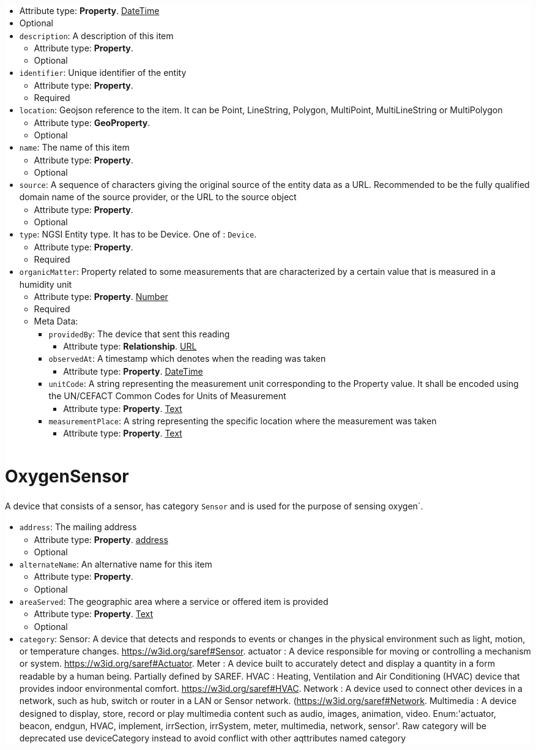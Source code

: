    -  Attribute type: **Property**. [DateTime](https://schema.org/DateTime)
   -  Optional
-  `description`: A description of this item
   -  Attribute type: **Property**. 
   -  Optional
-  `identifier`: Unique identifier of the entity
   -  Attribute type: **Property**. 
   -  Required
-  `location`: Geojson reference to the item. It can be Point, LineString, Polygon, MultiPoint, MultiLineString or MultiPolygon
   -  Attribute type: **GeoProperty**. 
   -  Optional
-  `name`: The name of this item
   -  Attribute type: **Property**. 
   -  Optional
-  `source`: A sequence of characters giving the original source of the entity data as a URL. Recommended to be the fully qualified domain name of the source provider, or the URL to the source object
   -  Attribute type: **Property**. 
   -  Optional
-  `type`: NGSI Entity type. It has to be Device. One of : `Device`.
   -  Attribute type: **Property**. 
   -  Required
-  `organicMatter`: Property related to some measurements that are characterized by a certain value that is measured in a humidity unit
   -  Attribute type: **Property**. [Number](https://schema.org/Number)
   -  Required
   -  Meta Data: 
       -  `providedBy`: The device that sent this reading
           -  Attribute type: **Relationship**. [URL](https://schema.org/URL)
       -  `observedAt`: A timestamp which denotes when the reading was taken
           -  Attribute type: **Property**. [DateTime](https://schema.org/DateTime)
       -  `unitCode`: A string representing the measurement unit corresponding to the Property value. It shall be encoded using the UN/CEFACT Common Codes for Units of Measurement
           -  Attribute type: **Property**. [Text](https://schema.org/Text)
       -  `measurementPlace`: A string representing the specific location where the measurement was taken
           -  Attribute type: **Property**. [Text](https://schema.org/Text)



# OxygenSensor

A device that consists of a sensor, has category `Sensor` and is used for the purpose of sensing oxygen`.

-  `address`: The mailing address
   -  Attribute type: **Property**. [address](https://schema.org/address)
   -  Optional
-  `alternateName`: An alternative name for this item
   -  Attribute type: **Property**. 
   -  Optional
-  `areaServed`: The geographic area where a service or offered item is provided
   -  Attribute type: **Property**. [Text](https://schema.org/Text)
   -  Optional
-  `category`: Sensor: A device that detects and responds to events or changes in the physical environment such as light, motion, or temperature changes. https://w3id.org/saref#Sensor. actuator : A device responsible for moving or controlling a mechanism or system. https://w3id.org/saref#Actuator. Meter : A device built to accurately detect and display a quantity in a form readable by a human being. Partially defined by SAREF. HVAC : Heating, Ventilation and Air Conditioning (HVAC) device that provides indoor environmental comfort. https://w3id.org/saref#HVAC. Network : A device used to connect other devices in a network, such as hub, switch or router in a LAN or Sensor network. (https://w3id.org/saref#Network. Multimedia : A device designed to display, store, record or play multimedia content such as audio, images, animation, video. Enum:'actuator, beacon, endgun, HVAC, implement, irrSection, irrSystem, meter, multimedia, network, sensor'. Raw category will be deprecated use deviceCategory instead to avoid conflict with other aqttributes named category